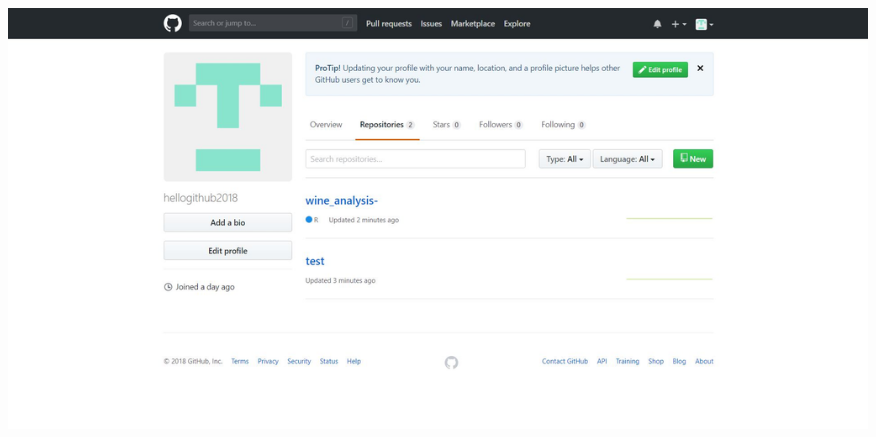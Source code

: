 <div class='click-img'><img src="img/repository_step_8.jpg" width="100%" style="display: block; margin: auto;" /></div>
